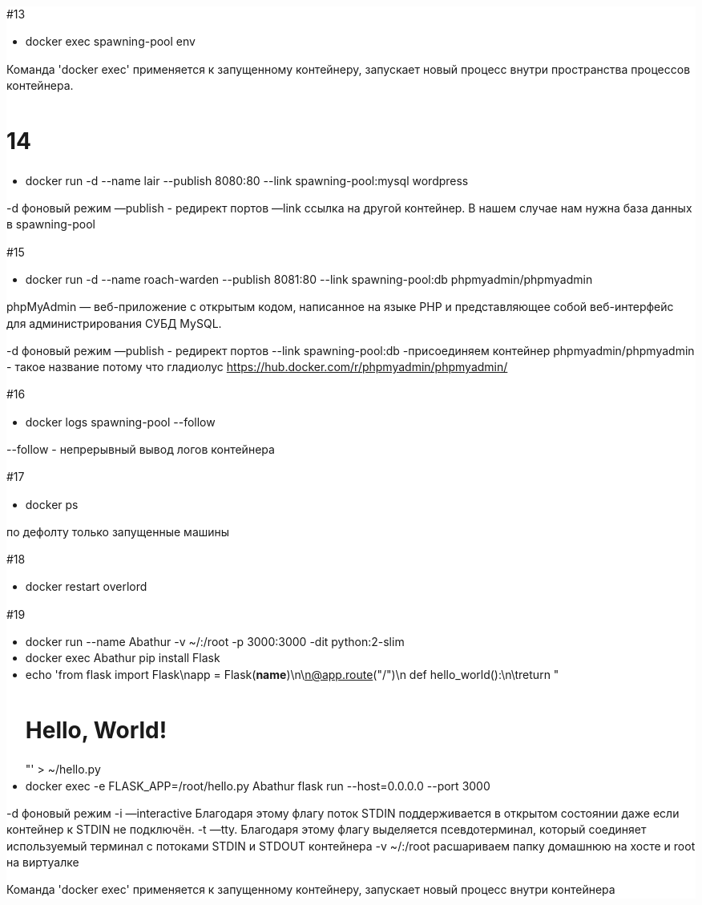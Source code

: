 #13

* docker exec spawning-pool env

Команда 'docker exec' применяется к запущенному контейнеру, запускает новый процесс внутри пространства процессов контейнера.

# 14

* docker run -d --name lair --publish 8080:80 --link spawning-pool:mysql wordpress

-d фоновый режим
—publish - редирект портов
—link ссылка на другой контейнер. В нашем случае нам нужна база данных в spawning-pool

#15
* docker run -d --name roach-warden --publish 8081:80 --link spawning-pool:db phpmyadmin/phpmyadmin

phpMyAdmin — веб-приложение с открытым кодом, написанное на языке PHP и представляющее собой веб-интерфейс для администрирования СУБД MySQL.

-d фоновый режим
—publish - редирект портов
--link spawning-pool:db -присоединяем контейнер
phpmyadmin/phpmyadmin - такое название потому что гладиолус https://hub.docker.com/r/phpmyadmin/phpmyadmin/

#16

* docker logs spawning-pool --follow

--follow - непрерывный вывод логов контейнера

#17

* docker ps

по дефолту только запущенные машины

#18
* docker restart overlord

#19
* docker run --name Abathur -v ~/:/root -p 3000:3000 -dit python:2-slim
* docker exec Abathur pip install Flask
* echo 'from flask import Flask\napp = Flask(__name__)\n\n@app.route("/")\n    def hello_world():\n\treturn "<h1>Hello, World!</h1>"' > ~/hello.py
* docker exec -e FLASK_APP=/root/hello.py Abathur flask run --host=0.0.0.0  --port 3000

-d фоновый режим
-i —interactive Благодаря этому флагу поток STDIN поддерживается в открытом состоянии даже если контейнер к STDIN не подключён.
-t —tty. Благодаря этому флагу выделяется псевдотерминал, который соединяет используемый терминал с потоками STDIN и STDOUT контейнера
-v ~/:/root расшариваем папку домашнюю на хосте и root на виртуалке

Команда 'docker exec' применяется к запущенному контейнеру, запускает новый процесс внутри контейнера 
